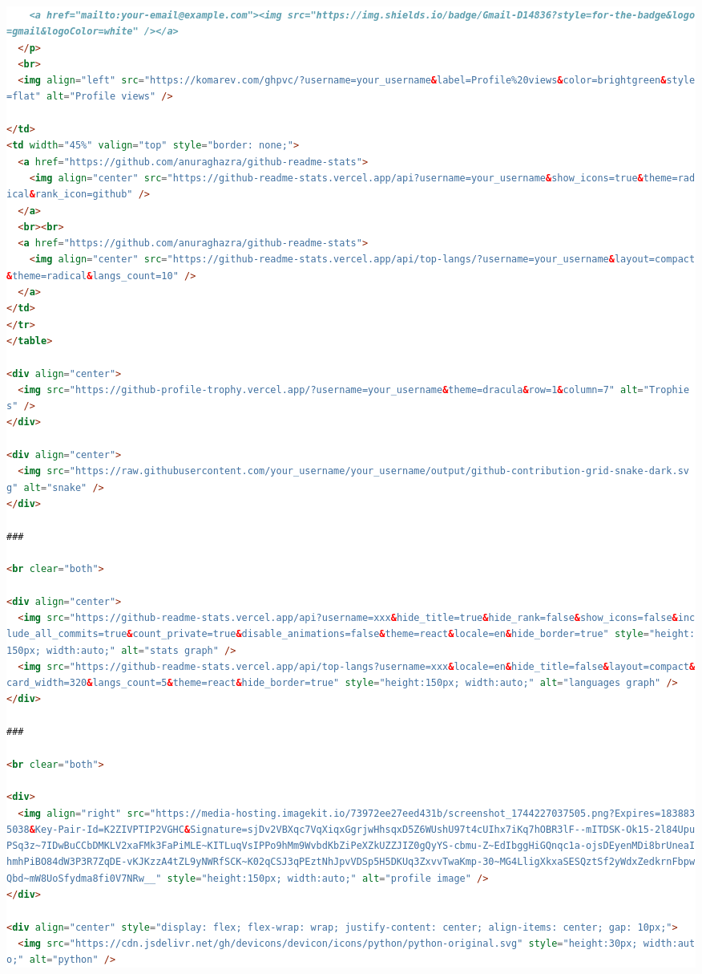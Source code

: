 ```markdown
    <a href="mailto:your-email@example.com"><img src="https://img.shields.io/badge/Gmail-D14836?style=for-the-badge&logo=gmail&logoColor=white" /></a>
  </p>
  <br>
  <img align="left" src="https://komarev.com/ghpvc/?username=your_username&label=Profile%20views&color=brightgreen&style=flat" alt="Profile views" />

</td>
<td width="45%" valign="top" style="border: none;">
  <a href="https://github.com/anuraghazra/github-readme-stats">
    <img align="center" src="https://github-readme-stats.vercel.app/api?username=your_username&show_icons=true&theme=radical&rank_icon=github" />
  </a>
  <br><br>
  <a href="https://github.com/anuraghazra/github-readme-stats">
    <img align="center" src="https://github-readme-stats.vercel.app/api/top-langs/?username=your_username&layout=compact&theme=radical&langs_count=10" />
  </a>
</td>
</tr>
</table>

<div align="center">
  <img src="https://github-profile-trophy.vercel.app/?username=your_username&theme=dracula&row=1&column=7" alt="Trophies" />
</div>

<div align="center">
  <img src="https://raw.githubusercontent.com/your_username/your_username/output/github-contribution-grid-snake-dark.svg" alt="snake" />
</div>

###

<br clear="both">

<div align="center">
  <img src="https://github-readme-stats.vercel.app/api?username=xxx&hide_title=true&hide_rank=false&show_icons=false&include_all_commits=true&count_private=true&disable_animations=false&theme=react&locale=en&hide_border=true" style="height:150px; width:auto;" alt="stats graph" />
  <img src="https://github-readme-stats.vercel.app/api/top-langs?username=xxx&locale=en&hide_title=false&layout=compact&card_width=320&langs_count=5&theme=react&hide_border=true" style="height:150px; width:auto;" alt="languages graph" />
</div>

###

<br clear="both">

<div>
  <img align="right" src="https://media-hosting.imagekit.io/73972ee27eed431b/screenshot_1744227037505.png?Expires=1838835038&Key-Pair-Id=K2ZIVPTIP2VGHC&Signature=sjDv2VBXqc7VqXiqxGgrjwHhsqxD5Z6WUshU97t4cUIhx7iKq7hOBR3lF--mITDSK-Ok15-2l84UpuPSq3z~7IDwBuCCbDMKLV2xaFMk3FaPiMLE~KITLuqVsIPPo9hMm9WvbdKbZiPeXZkUZZJIZ0gQyYS-cbmu-Z~EdIbggHiGQnqc1a-ojsDEyenMDi8brUneaIhmhPiBO84dW3P3R7ZqDE-vKJKzzA4tZL9yNWRfSCK~K02qCSJ3qPEztNhJpvVDSp5H5DKUq3ZxvvTwaKmp-30~MG4LligXkxaSESQztSf2yWdxZedkrnFbpwQbd~mW8UoSfydma8fi0V7NRw__" style="height:150px; width:auto;" alt="profile image" />
</div>

<div align="center" style="display: flex; flex-wrap: wrap; justify-content: center; align-items: center; gap: 10px;">
  <img src="https://cdn.jsdelivr.net/gh/devicons/devicon/icons/python/python-original.svg" style="height:30px; width:auto;" alt="python" />
```